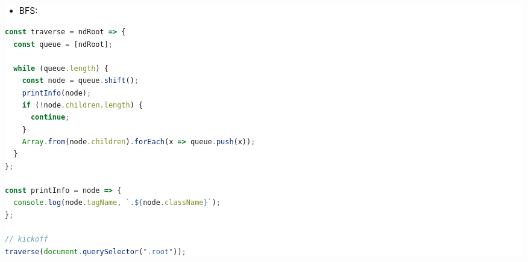 * BFS:

```javascript
const traverse = ndRoot => {
  const queue = [ndRoot];

  while (queue.length) {
    const node = queue.shift();
    printInfo(node);
    if (!node.children.length) {
      continue;
    }
    Array.from(node.children).forEach(x => queue.push(x));
  }
};

const printInfo = node => {
  console.log(node.tagName, `.${node.className}`);
};

// kickoff
traverse(document.querySelector(".root"));
```
